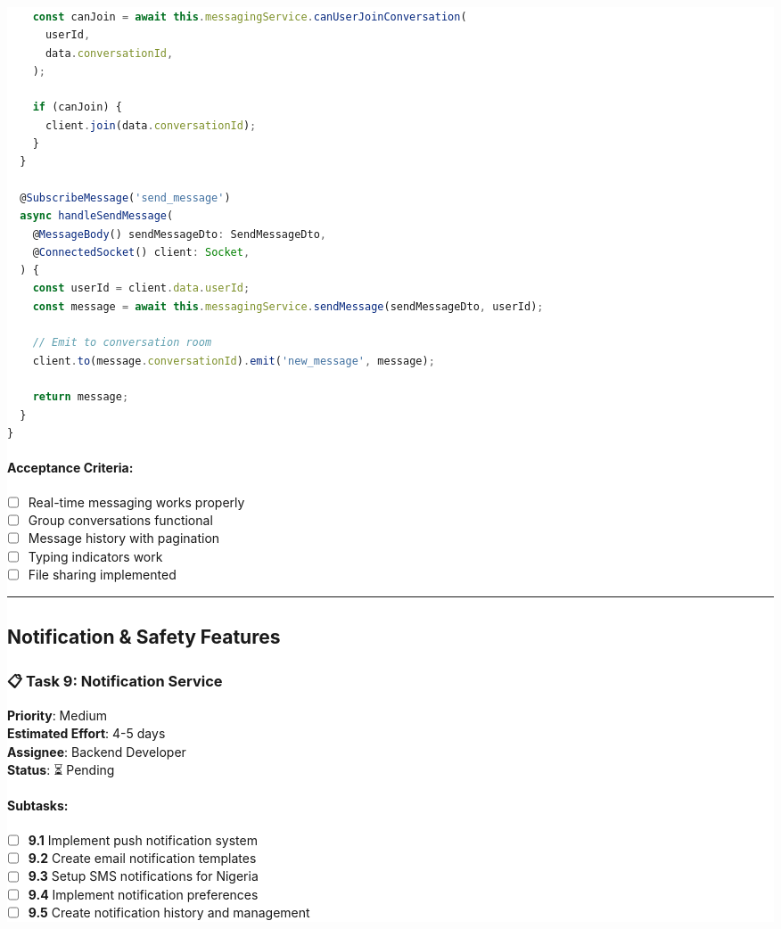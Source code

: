    ```typescript
       const canJoin = await this.messagingService.canUserJoinConversation(
         userId,
         data.conversationId,
       );
       
       if (canJoin) {
         client.join(data.conversationId);
       }
     }

     @SubscribeMessage('send_message')
     async handleSendMessage(
       @MessageBody() sendMessageDto: SendMessageDto,
       @ConnectedSocket() client: Socket,
     ) {
       const userId = client.data.userId;
       const message = await this.messagingService.sendMessage(sendMessageDto, userId);
       
       // Emit to conversation room
       client.to(message.conversationId).emit('new_message', message);
       
       return message;
     }
   }
   ```

#### Acceptance Criteria:
- [ ] Real-time messaging works properly
- [ ] Group conversations functional
- [ ] Message history with pagination
- [ ] Typing indicators work
- [ ] File sharing implemented

---

## Notification & Safety Features

### 📋 Task 9: Notification Service
**Priority**: Medium  
**Estimated Effort**: 4-5 days  
**Assignee**: Backend Developer  
**Status**: ⏳ Pending

#### Subtasks:
- [ ] **9.1** Implement push notification system
- [ ] **9.2** Create email notification templates
- [ ] **9.3** Setup SMS notifications for Nigeria
- [ ] **9.4** Implement notification preferences
- [ ] **9.5** Create notification history and management
